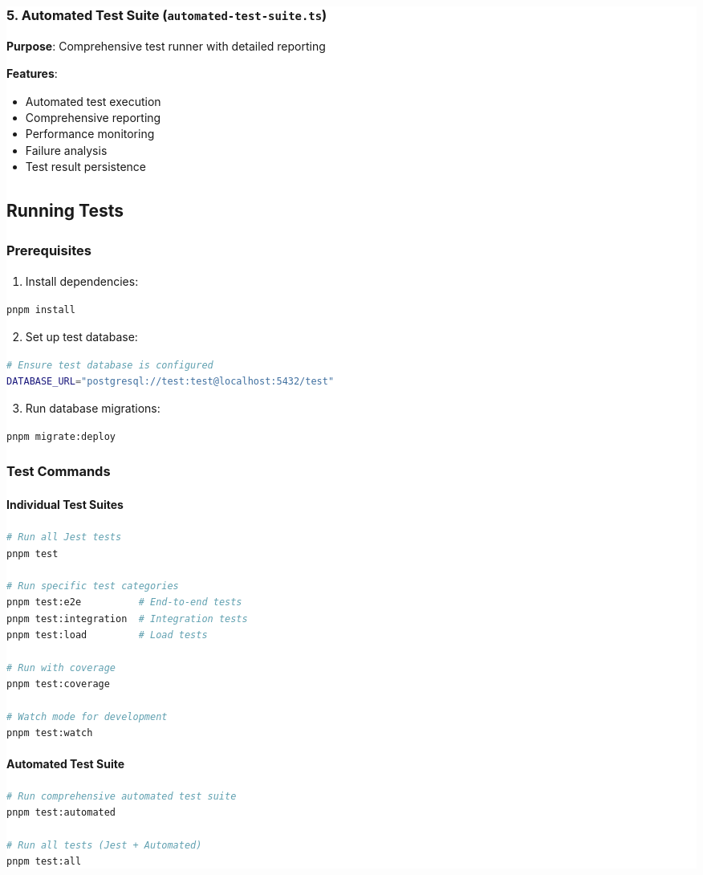 ### 5. Automated Test Suite (`automated-test-suite.ts`)

**Purpose**: Comprehensive test runner with detailed reporting

**Features**:
- Automated test execution
- Comprehensive reporting
- Performance monitoring
- Failure analysis
- Test result persistence

## Running Tests

### Prerequisites

1. Install dependencies:
```bash
pnpm install
```

2. Set up test database:
```bash
# Ensure test database is configured
DATABASE_URL="postgresql://test:test@localhost:5432/test"
```

3. Run database migrations:
```bash
pnpm migrate:deploy
```

### Test Commands

#### Individual Test Suites
```bash
# Run all Jest tests
pnpm test

# Run specific test categories
pnpm test:e2e          # End-to-end tests
pnpm test:integration  # Integration tests
pnpm test:load         # Load tests

# Run with coverage
pnpm test:coverage

# Watch mode for development
pnpm test:watch
```

#### Automated Test Suite
```bash
# Run comprehensive automated test suite
pnpm test:automated

# Run all tests (Jest + Automated)
pnpm test:all
```
